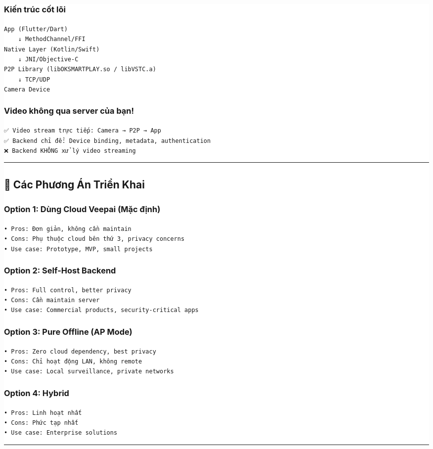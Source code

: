 ### Kiến trúc cốt lõi

```
App (Flutter/Dart)
    ↓ MethodChannel/FFI
Native Layer (Kotlin/Swift)
    ↓ JNI/Objective-C
P2P Library (libOKSMARTPLAY.so / libVSTC.a)
    ↓ TCP/UDP
Camera Device
```

### Video không qua server của bạn!

```
✅ Video stream trực tiếp: Camera → P2P → App
✅ Backend chỉ để: Device binding, metadata, authentication
❌ Backend KHÔNG xử lý video streaming
```

---

## 🎯 Các Phương Án Triển Khai

### Option 1: Dùng Cloud Veepai (Mặc định)
```
• Pros: Đơn giản, không cần maintain
• Cons: Phụ thuộc cloud bên thứ 3, privacy concerns
• Use case: Prototype, MVP, small projects
```

### Option 2: Self-Host Backend
```
• Pros: Full control, better privacy
• Cons: Cần maintain server
• Use case: Commercial products, security-critical apps
```

### Option 3: Pure Offline (AP Mode)
```
• Pros: Zero cloud dependency, best privacy
• Cons: Chỉ hoạt động LAN, không remote
• Use case: Local surveillance, private networks
```

### Option 4: Hybrid
```
• Pros: Linh hoạt nhất
• Cons: Phức tạp nhất
• Use case: Enterprise solutions
```

---
